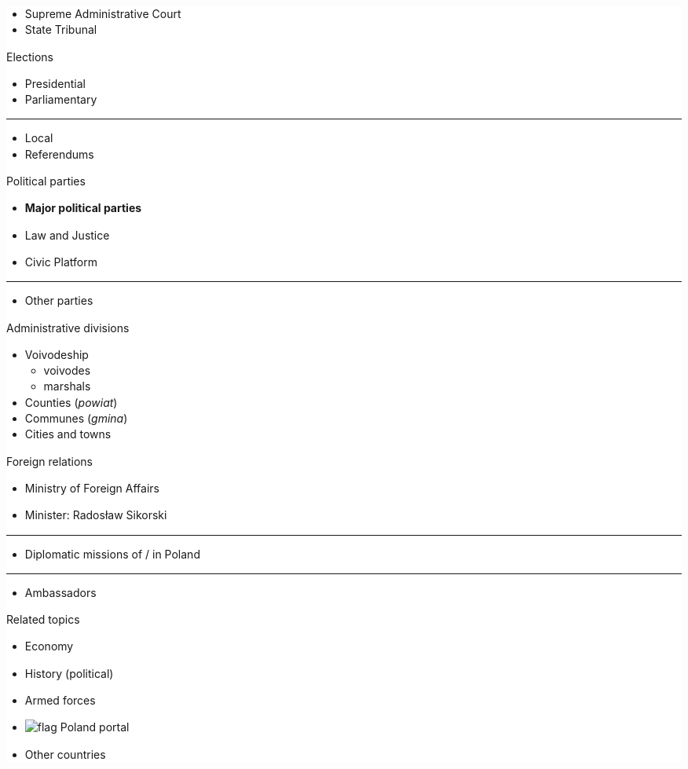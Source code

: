   * Supreme Administrative Court
  * State Tribunal

  
Elections

  * Presidential
  * Parliamentary

* * *

  * Local
  * Referendums

  
Political parties

  * **Major political parties**

  * Law and Justice
  * Civic Platform

* * *

  * Other parties

  
Administrative divisions

  * Voivodeship
    * voivodes
    * marshals
  * Counties (_powiat_)
  * Communes (_gmina_)
  * Cities and towns

  
Foreign relations

  * Ministry of Foreign Affairs

  * Minister: Radosław Sikorski

* * *

  * Diplomatic missions of / in Poland

* * *

  * Ambassadors

  
Related topics

  * Economy
  * History (political)
  * Armed forces

  
  
  * ![flag](//upload.wikimedia.org/wikipedia/en/thumb/1/12/Flag_of_Poland.svg/16px-Flag_of_Poland.svg.png) Poland portal

  * Other countries
